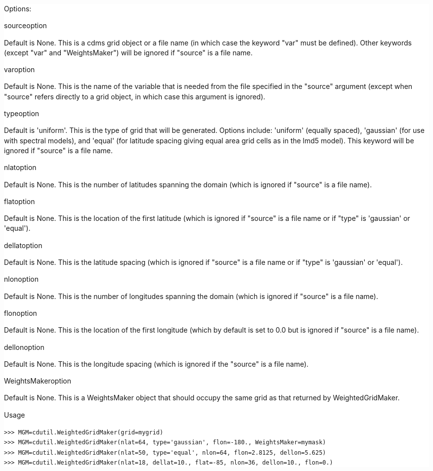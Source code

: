 Options:

sourceoption

Default is None. This is a cdms grid object or a file name (in which case the
keyword "var" must be defined). Other keywords (except "var" and
"WeightsMaker") will be ignored if "source" is a file name.

varoption

Default is None. This is the name of the variable that is needed from the file
specified in the "source" argument (except when "source" refers directly to a
grid object, in which case this argument is ignored).

typeoption

Default is 'uniform'. This is the type of grid that will be generated. Options
include: 'uniform' (equally spaced), 'gaussian' (for use with spectral
models), and 'equal' (for latitude spacing giving equal area grid cells as in
the lmd5 model). This keyword will be ignored if "source" is a file name.

nlatoption

Default is None. This is the number of latitudes spanning the domain (which is
ignored if "source" is a file name).

flatoption

Default is None. This is the location of the first latitude (which is ignored
if "source" is a file name or if "type" is 'gaussian' or 'equal').

dellatoption

Default is None. This is the latitude spacing (which is ignored if "source" is
a file name or if "type" is 'gaussian' or 'equal').

nlonoption

Default is None. This is the number of longitudes spanning the domain (which
is ignored if "source" is a file name).

flonoption

Default is None. This is the location of the first longitude (which by default
is set to 0.0 but is ignored if "source" is a file name).

dellonoption

Default is None. This is the longitude spacing (which is ignored if the
"source" is a file name).

WeightsMakeroption

Default is None. This is a WeightsMaker object that should occupy the same
grid as that returned by WeightedGridMaker.

Usage

    >>> MGM=cdutil.WeightedGridMaker(grid=mygrid)
    >>> MGM=cdutil.WeightedGridMaker(nlat=64, type='gaussian', flon=-180., WeightsMaker=mymask)
    >>> MGM=cdutil.WeightedGridMaker(nlat=50, type='equal', nlon=64, flon=2.8125, dellon=5.625)
    >>> MGM=cdutil.WeightedGridMaker(nlat=18, dellat=10., flat=-85, nlon=36, dellon=10., flon=0.)
    